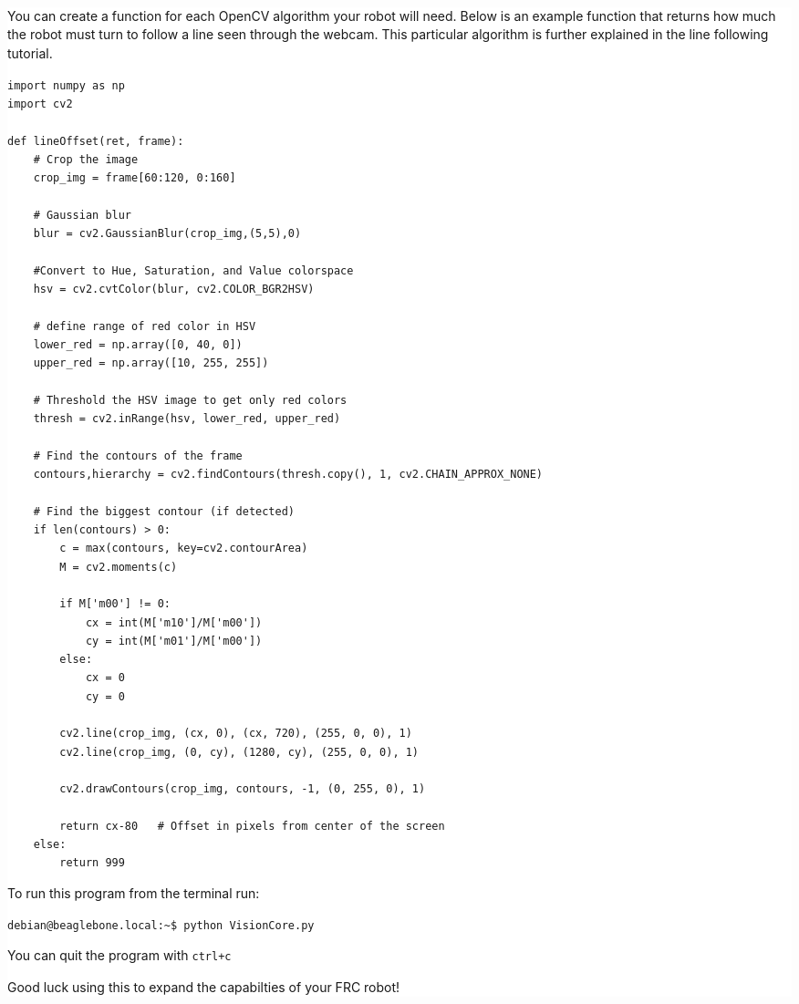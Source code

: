 You can create a function for each OpenCV algorithm your robot will need. Below is an example function that returns how much the robot must turn to follow a line seen through the webcam. This particular algorithm is further explained in the line following tutorial.
```
import numpy as np
import cv2

def lineOffset(ret, frame):
    # Crop the image
    crop_img = frame[60:120, 0:160]

    # Gaussian blur
    blur = cv2.GaussianBlur(crop_img,(5,5),0)

    #Convert to Hue, Saturation, and Value colorspace
    hsv = cv2.cvtColor(blur, cv2.COLOR_BGR2HSV)

    # define range of red color in HSV
    lower_red = np.array([0, 40, 0])
    upper_red = np.array([10, 255, 255])

    # Threshold the HSV image to get only red colors
    thresh = cv2.inRange(hsv, lower_red, upper_red)

    # Find the contours of the frame
    contours,hierarchy = cv2.findContours(thresh.copy(), 1, cv2.CHAIN_APPROX_NONE)

    # Find the biggest contour (if detected)
    if len(contours) > 0:
        c = max(contours, key=cv2.contourArea)
        M = cv2.moments(c)

        if M['m00'] != 0:
            cx = int(M['m10']/M['m00'])
            cy = int(M['m01']/M['m00'])
        else:
            cx = 0
            cy = 0

        cv2.line(crop_img, (cx, 0), (cx, 720), (255, 0, 0), 1)
        cv2.line(crop_img, (0, cy), (1280, cy), (255, 0, 0), 1)

        cv2.drawContours(crop_img, contours, -1, (0, 255, 0), 1)

        return cx-80   # Offset in pixels from center of the screen
    else:
        return 999
```
To run this program from the terminal run:
```
debian@beaglebone.local:~$ python VisionCore.py
```

You can quit the program with `ctrl+c`

Good luck using this to expand the capabilties of your FRC robot!
